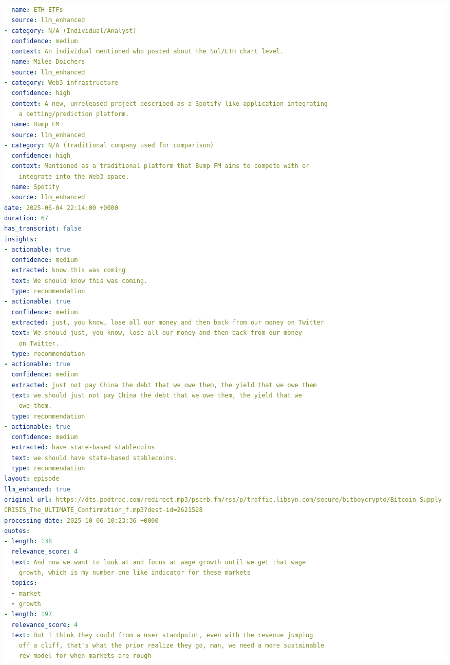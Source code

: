 ```yaml
  name: ETH ETFs
  source: llm_enhanced
- category: N/A (Individual/Analyst)
  confidence: medium
  context: An individual mentioned who posted about the Sol/ETH chart level.
  name: Miles Doichers
  source: llm_enhanced
- category: Web3 infrastructure
  confidence: high
  context: A new, unreleased project described as a Spotify-like application integrating
    a betting/prediction platform.
  name: Bump FM
  source: llm_enhanced
- category: N/A (Traditional company used for comparison)
  confidence: high
  context: Mentioned as a traditional platform that Bump FM aims to compete with or
    integrate into the Web3 space.
  name: Spotify
  source: llm_enhanced
date: 2025-06-04 22:14:00 +0000
duration: 67
has_transcript: false
insights:
- actionable: true
  confidence: medium
  extracted: know this was coming
  text: We should know this was coming.
  type: recommendation
- actionable: true
  confidence: medium
  extracted: just, you know, lose all our money and then back from our money on Twitter
  text: We should just, you know, lose all our money and then back from our money
    on Twitter.
  type: recommendation
- actionable: true
  confidence: medium
  extracted: just not pay China the debt that we owe them, the yield that we owe them
  text: we should just not pay China the debt that we owe them, the yield that we
    owe them.
  type: recommendation
- actionable: true
  confidence: medium
  extracted: have state-based stablecoins
  text: we should have state-based stablecoins.
  type: recommendation
layout: episode
llm_enhanced: true
original_url: https://dts.podtrac.com/redirect.mp3/pscrb.fm/rss/p/traffic.libsyn.com/secure/bitboycrypto/Bitcoin_Supply_CRISIS_The_ULTIMATE_Confirmation_f.mp3?dest-id=2621528
processing_date: 2025-10-06 10:23:36 +0000
quotes:
- length: 138
  relevance_score: 4
  text: And now we want to look at and focus at wage growth until we get that wage
    growth, which is my number one like indicator for these markets
  topics:
  - market
  - growth
- length: 197
  relevance_score: 4
  text: But I think they could from a user standpoint, even with the revenue jumping
    off a cliff, that's what the prior realize they go, man, we need a more sustainable
    rev model for when markets are rough
```
